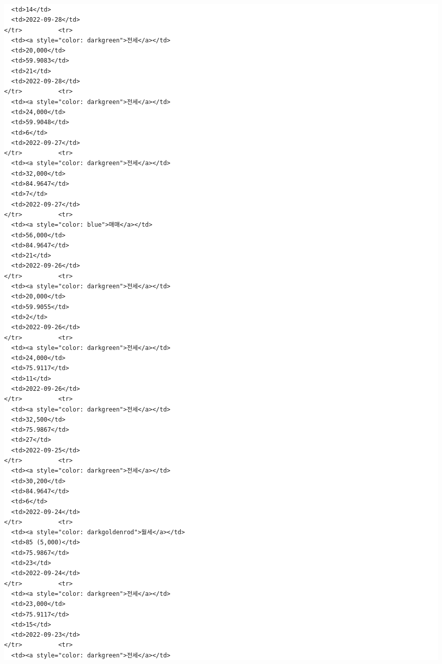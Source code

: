       <td>14</td>
      <td>2022-09-28</td>
    </tr>          <tr>
      <td><a style="color: darkgreen">전세</a></td>
      <td>20,000</td>
      <td>59.9083</td>
      <td>21</td>
      <td>2022-09-28</td>
    </tr>          <tr>
      <td><a style="color: darkgreen">전세</a></td>
      <td>24,000</td>
      <td>59.9048</td>
      <td>6</td>
      <td>2022-09-27</td>
    </tr>          <tr>
      <td><a style="color: darkgreen">전세</a></td>
      <td>32,000</td>
      <td>84.9647</td>
      <td>7</td>
      <td>2022-09-27</td>
    </tr>          <tr>
      <td><a style="color: blue">매매</a></td>
      <td>56,000</td>
      <td>84.9647</td>
      <td>21</td>
      <td>2022-09-26</td>
    </tr>          <tr>
      <td><a style="color: darkgreen">전세</a></td>
      <td>20,000</td>
      <td>59.9055</td>
      <td>2</td>
      <td>2022-09-26</td>
    </tr>          <tr>
      <td><a style="color: darkgreen">전세</a></td>
      <td>24,000</td>
      <td>75.9117</td>
      <td>11</td>
      <td>2022-09-26</td>
    </tr>          <tr>
      <td><a style="color: darkgreen">전세</a></td>
      <td>32,500</td>
      <td>75.9867</td>
      <td>27</td>
      <td>2022-09-25</td>
    </tr>          <tr>
      <td><a style="color: darkgreen">전세</a></td>
      <td>30,200</td>
      <td>84.9647</td>
      <td>6</td>
      <td>2022-09-24</td>
    </tr>          <tr>
      <td><a style="color: darkgoldenrod">월세</a></td>
      <td>85 (5,000)</td>
      <td>75.9867</td>
      <td>23</td>
      <td>2022-09-24</td>
    </tr>          <tr>
      <td><a style="color: darkgreen">전세</a></td>
      <td>23,000</td>
      <td>75.9117</td>
      <td>15</td>
      <td>2022-09-23</td>
    </tr>          <tr>
      <td><a style="color: darkgreen">전세</a></td>